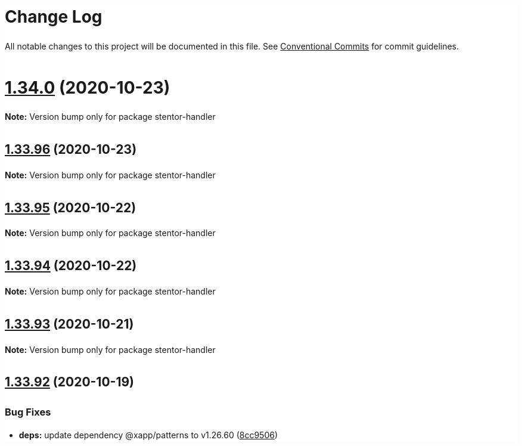 # Change Log

All notable changes to this project will be documented in this file.
See [Conventional Commits](https://conventionalcommits.org) for commit guidelines.

# [1.34.0](https://github.com/stentorium/stentor/compare/v1.33.96...v1.34.0) (2020-10-23)

**Note:** Version bump only for package stentor-handler





## [1.33.96](https://github.com/stentorium/stentor/compare/v1.33.95...v1.33.96) (2020-10-23)

**Note:** Version bump only for package stentor-handler





## [1.33.95](https://github.com/stentorium/stentor/compare/v1.33.94...v1.33.95) (2020-10-22)

**Note:** Version bump only for package stentor-handler





## [1.33.94](https://github.com/stentorium/stentor/compare/v1.33.93...v1.33.94) (2020-10-22)

**Note:** Version bump only for package stentor-handler





## [1.33.93](https://github.com/stentorium/stentor/compare/v1.33.92...v1.33.93) (2020-10-21)

**Note:** Version bump only for package stentor-handler





## [1.33.92](https://github.com/stentorium/stentor/compare/v1.33.91...v1.33.92) (2020-10-19)


### Bug Fixes

* **deps:** update dependency @xapp/patterns to v1.26.60 ([8cc9506](https://github.com/stentorium/stentor/commit/8cc9506a6289b465639f75dcbd4d5af9ee4e37e9))
